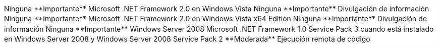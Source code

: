 </td>
<td style="border:1px solid black;">
Ninguna
</td>
<td style="border:1px solid black;">
**Importante**
</td>
</tr>
<tr>
<td style="border:1px solid black;">
Microsoft .NET Framework 2.0 en Windows Vista
</td>
<td style="border:1px solid black;">
Ninguna
</td>
<td style="border:1px solid black;">
**Importante**  
Divulgación de información

</td>
<td style="border:1px solid black;">
Ninguna
</td>
<td style="border:1px solid black;">
**Importante**
</td>
</tr>
<tr class="alternateRow">
<td style="border:1px solid black;">
Microsoft .NET Framework 2.0 en Windows Vista x64 Edition
</td>
<td style="border:1px solid black;">
Ninguna
</td>
<td style="border:1px solid black;">
**Importante**  
Divulgación de información

</td>
<td style="border:1px solid black;">
Ninguna
</td>
<td style="border:1px solid black;">
**Importante**
</td>
</tr>
<tr>
<th colspan="5">
Windows Server 2008
</th>
</tr>
<tr>
<td style="border:1px solid black;">
Microsoft .NET Framework 1.0 Service Pack 3 cuando está instalado en Windows Server 2008 y Windows Server 2008 Service Pack 2
</td>
<td style="border:1px solid black;">
**Moderada**  
Ejecución remota de código

